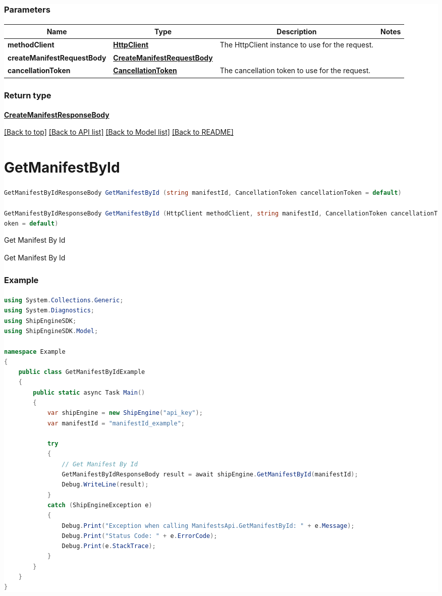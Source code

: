### Parameters
| Name | Type | Description | Notes |
|------|------|-------------|-------|
| **methodClient** | [**HttpClient**](https://learn.microsoft.com/en-us/dotnet/api/system.net.http.httpclient?view=netstandard-2.0) | The HttpClient instance to use for the request. |  |
| **createManifestRequestBody** | [**CreateManifestRequestBody**](CreateManifestRequestBody.md) |  |  |
| **cancellationToken** | [**CancellationToken**](https://learn.microsoft.com/en-us/dotnet/api/system.threading.cancellationtoken?view=netstandard-2.0) | The cancellation token to use for the request. |  |

### Return type

[**CreateManifestResponseBody**](../models/CreateManifestResponseBody.md)

[[Back to top]](#) [[Back to API list]](../../README.md#documentation-for-api-endpoints) [[Back to Model list]](../../README.md#documentation-for-models) [[Back to README]](../../README.md)

<a id="getmanifestbyid"></a>
# **GetManifestById**
```csharp
GetManifestByIdResponseBody GetManifestById (string manifestId, CancellationToken cancellationToken = default)

GetManifestByIdResponseBody GetManifestById (HttpClient methodClient, string manifestId, CancellationToken cancellationToken = default)
```

Get Manifest By Id

Get Manifest By Id

### Example
```csharp
using System.Collections.Generic;
using System.Diagnostics;
using ShipEngineSDK;
using ShipEngineSDK.Model;

namespace Example
{
    public class GetManifestByIdExample
    {
        public static async Task Main()
        {
            var shipEngine = new ShipEngine("api_key");
            var manifestId = "manifestId_example";

            try
            {
                // Get Manifest By Id
                GetManifestByIdResponseBody result = await shipEngine.GetManifestById(manifestId);
                Debug.WriteLine(result);
            }
            catch (ShipEngineException e)
            {
                Debug.Print("Exception when calling ManifestsApi.GetManifestById: " + e.Message);
                Debug.Print("Status Code: " + e.ErrorCode);
                Debug.Print(e.StackTrace);
            }
        }
    }
}
```
